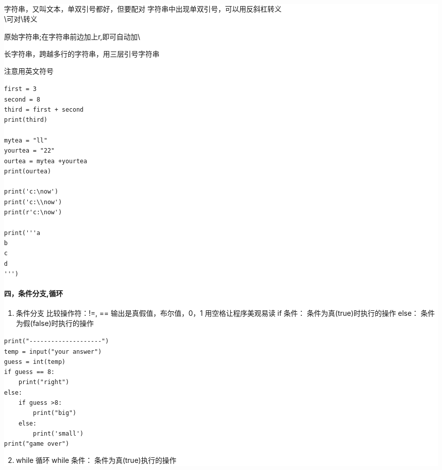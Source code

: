 字符串，又叫文本，单双引号都好，但要配对
字符串中出现单双引号，可以用反斜杠转义\
\可对\转义

原始字符串;在字符串前边加上r,即可自动加\

长字符串，跨越多行的字符串，用三层引号字符串

注意用英文符号

```
first = 3
second = 8
third = first + second 
print(third)

mytea = "ll"
yourtea = "22"
ourtea = mytea +yourtea
print(ourtea)

print('c:\now')
print('c:\\now')
print(r'c:\now')

print('''a
b
c
d
''')
```

#### 四，条件分支,循环
1. 条件分支
比较操作符：!=, ==
输出是真假值，布尔值，0，1
用空格让程序美观易读
if 条件：
    条件为真(true)时执行的操作
else：
    条件为假(false)时执行的操作

```
print("--------------------")
temp = input("your answer")
guess = int(temp)
if guess == 8:
    print("right")
else:
    if guess >8:
        print("big")
    else:
        print('small')
print("game over")
```
2. while 循环
while 条件：
    条件为真(true)执行的操作
